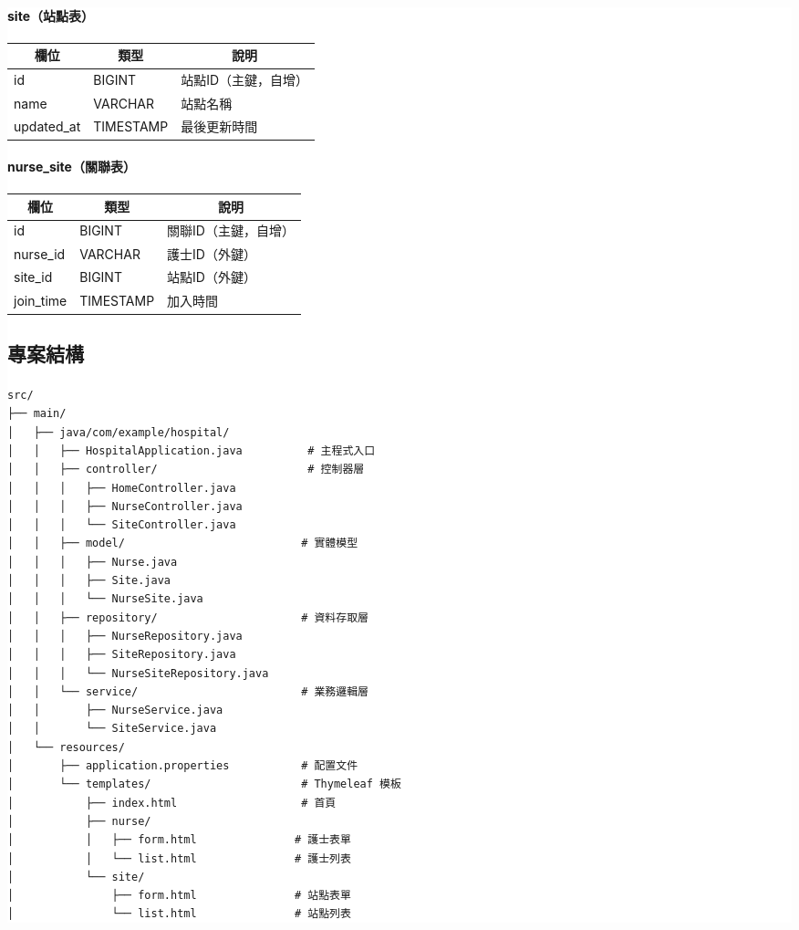 #### site（站點表）
| 欄位 | 類型 | 說明 |
|------|------|------|
| id | BIGINT | 站點ID（主鍵，自增） |
| name | VARCHAR | 站點名稱 |
| updated_at | TIMESTAMP | 最後更新時間 |

#### nurse_site（關聯表）
| 欄位 | 類型 | 說明 |
|------|------|------|
| id | BIGINT | 關聯ID（主鍵，自增） |
| nurse_id | VARCHAR | 護士ID（外鍵） |
| site_id | BIGINT | 站點ID（外鍵） |
| join_time | TIMESTAMP | 加入時間 |

## 專案結構

```
src/
├── main/
│   ├── java/com/example/hospital/
│   │   ├── HospitalApplication.java          # 主程式入口
│   │   ├── controller/                       # 控制器層
│   │   │   ├── HomeController.java
│   │   │   ├── NurseController.java
│   │   │   └── SiteController.java
│   │   ├── model/                           # 實體模型
│   │   │   ├── Nurse.java
│   │   │   ├── Site.java
│   │   │   └── NurseSite.java
│   │   ├── repository/                      # 資料存取層
│   │   │   ├── NurseRepository.java
│   │   │   ├── SiteRepository.java
│   │   │   └── NurseSiteRepository.java
│   │   └── service/                         # 業務邏輯層
│   │       ├── NurseService.java
│   │       └── SiteService.java
│   └── resources/
│       ├── application.properties           # 配置文件
│       └── templates/                       # Thymeleaf 模板
│           ├── index.html                   # 首頁
│           ├── nurse/
│           │   ├── form.html               # 護士表單
│           │   └── list.html               # 護士列表
│           └── site/
│               ├── form.html               # 站點表單
│               └── list.html               # 站點列表
```
